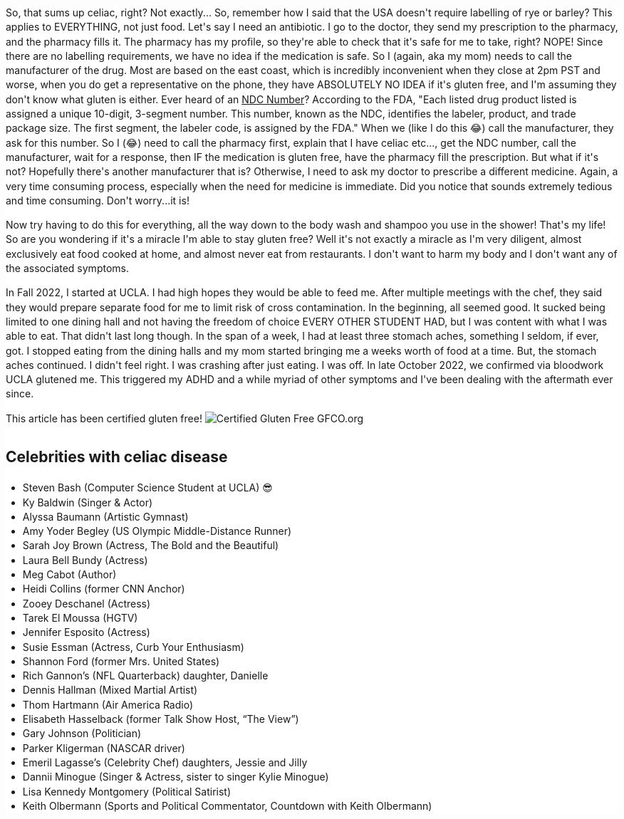 So, that sums up celiac, right? Not exactly... So, remember how I said that the USA doesn't require labelling of rye or barley? This applies to EVERYTHING, not just food. Let's say I need an antibiotic. I go to the doctor, they send my prescription to the pharmacy, and the pharmacy fills it. The pharmacy has my profile, so they're able to check that it's safe for me to take, right? NOPE! Since there are no labelling requirements, we have no idea if the medication is safe. So I (again, aka my mom) needs to call the manufacturer of the drug. Most are based on the east coast, which is incredibly inconvenient when they close at 2pm PST and worse, when you do get a representative on the phone, they have ABSOLUTELY NO IDEA if it's gluten free, and I'm assuming they don't know what gluten is either. Ever heard of an [NDC Number](https://www.fda.gov/drugs/development-approval-process-drugs/national-drug-code-database-background-information)? According to the FDA, "Each listed drug product listed is assigned a unique 10-digit, 3-segment number. This number, known as the NDC, identifies the labeler, product, and trade package size. The first segment, the labeler code, is assigned by the FDA." When we (like I do this 😂) call the manufacturer, they ask for this number. So I (😂) need to call the pharmacy first, explain that I have celiac etc..., get the NDC number, call the manufacturer, wait for a response, then IF the medication is gluten free, have the pharmacy fill the prescription. But what if it's not? Hopefully there's another manufacturer that is? Otherwise, I need to ask my doctor to prescribe a different medicine. Again, a very time consuming process, especially when the need for medicine is immediate. Did you notice that sounds extremely tedious and time consuming. Don't worry...it is!

Now try having to do this for everything, all the way down to the body wash and shampoo you use in the shower! That's my life! So are you wondering if it's a miracle I'm able to stay gluten free? Well it's not exactly a miracle as I'm very diligent, almost exclusively eat food cooked at home, and almost never eat from restaurants. I don't want to harm my body and I don't want any of the associated symptoms.

In Fall 2022, I started at UCLA.  I had high hopes they would be able to feed me.  After multiple meetings with the chef, they said they would prepare separate food for me to limit risk of cross contamination.  In the beginning, all seemed good.  It sucked being limited to one dining hall and not having the freedom of choice EVERY OTHER STUDENT HAD, but I was content with what I was able to eat.  That didn't last long though.  In the span of a week, I had at least three stomach aches, something I seldom, if ever, got.  I stopped eating from the dining halls and my mom started bringing me a weeks worth of food at a time.  But, the stomach aches continued.  I didn't feel right.  I was crashing after just eating.  I was off.  In late October 2022, we confirmed via bloodwork UCLA glutened me.  This triggered my ADHD and a while myriad of other symptoms and I've been dealing with the aftermath ever since.

This article has been certified gluten free!
![Certified Gluten Free GFCO.org](https://gfco.org/wp-content/themes/gluten-free-certification-organization/imgs/logo.svg)

## Celebrities with celiac disease
- Steven Bash (Computer Science Student at UCLA) 😎
- Ky Baldwin (Singer & Actor)  
- Alyssa Baumann (Artistic Gymnast)  
- Amy Yoder Begley (US Olympic Middle-Distance Runner)  
- Sarah Joy Brown (Actress, The Bold and the Beautiful)  
- Laura Bell Bundy (Actress)  
- Meg Cabot (Author)  
- Heidi Collins (former CNN Anchor)  
- Zooey Deschanel (Actress)  
- Tarek El Moussa (HGTV)  
- Jennifer Esposito (Actress)  
- Susie Essman (Actress, Curb Your Enthusiasm)  
- Shannon Ford (former Mrs. United States)  
- Rich Gannon’s (NFL Quarterback) daughter, Danielle  
- Dennis Hallman (Mixed Martial Artist)  
- Thom Hartmann (Air America Radio)  
- Elisabeth Hasselback (former Talk Show Host, “The View”)  
- Gary Johnson (Politician)  
- Parker Kligerman (NASCAR driver)  
- Emeril Lagasse’s (Celebrity Chef) daughters, Jessie and Jilly  
- Dannii Minogue (Singer & Actress, sister to singer Kylie Minogue)  
- Lisa Kennedy Montgomery (Political Satirist)  
- Keith Olbermann (Sports and Political Commentator, Countdown with Keith Olbermann)  
